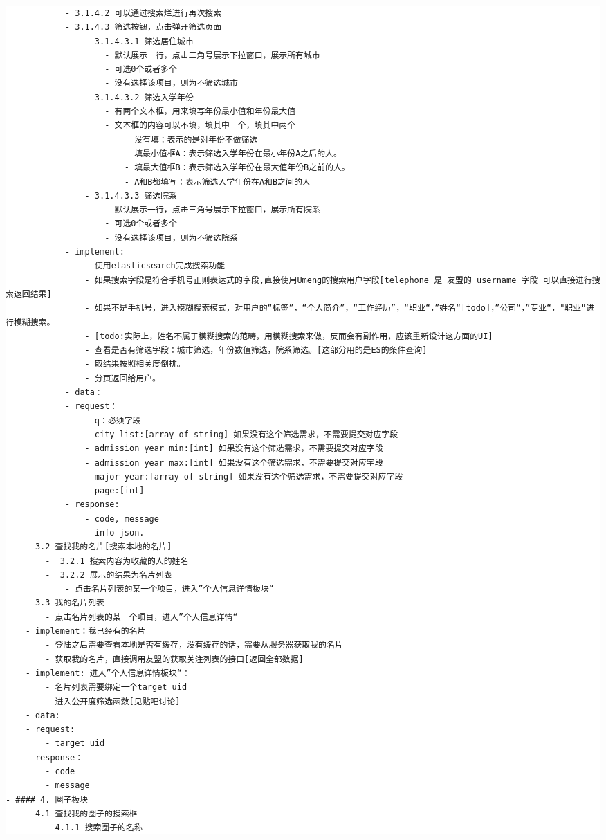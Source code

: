 				- 3.1.4.2 可以通过搜索烂进行再次搜索
				- 3.1.4.3 筛选按钮，点击弹开筛选页面
					- 3.1.4.3.1 筛选居住城市
						- 默认展示一行，点击三角号展示下拉窗口，展示所有城市
						- 可选0个或者多个
						- 没有选择该项目，则为不筛选城市
					- 3.1.4.3.2 筛选入学年份
						- 有两个文本框，用来填写年份最小值和年份最大值
						- 文本框的内容可以不填，填其中一个，填其中两个
							- 没有填：表示的是对年份不做筛选
							- 填最小值框A：表示筛选入学年份在最小年份A之后的人。
							- 填最大值框B：表示筛选入学年份在最大值年份B之前的人。
							- A和B都填写：表示筛选入学年份在A和B之间的人
					- 3.1.4.3.3 筛选院系
						- 默认展示一行，点击三角号展示下拉窗口，展示所有院系
						- 可选0个或者多个
						- 没有选择该项目，则为不筛选院系
				- implement:
					- 使用elasticsearch完成搜索功能
					- 如果搜索字段是符合手机号正则表达式的字段,直接使用Umeng的搜索用户字段[telephone 是 友盟的 username 字段 可以直接进行搜索返回结果]
					- 如果不是手机号，进入模糊搜索模式，对用户的“标签”，“个人简介”，“工作经历”，“职业“，”姓名“[todo]，”公司“，”专业“，"职业"进行模糊搜索。
					- [todo:实际上，姓名不属于模糊搜索的范畴，用模糊搜索来做，反而会有副作用，应该重新设计这方面的UI]
					- 查看是否有筛选字段：城市筛选，年份数值筛选，院系筛选。[这部分用的是ES的条件查询]
					- 取结果按照相关度倒排。
					- 分页返回给用户。
				- data：
				- request：
					- q：必须字段
					- city list:[array of string] 如果没有这个筛选需求，不需要提交对应字段
					- admission year min:[int] 如果没有这个筛选需求，不需要提交对应字段
					- admission year max:[int] 如果没有这个筛选需求，不需要提交对应字段
					- major year:[array of string] 如果没有这个筛选需求，不需要提交对应字段
					- page:[int]
				- response:
					- code, message
					- info json.
		- 3.2 查找我的名片[搜索本地的名片]
			-  3.2.1 搜索内容为收藏的人的姓名
			-  3.2.2 展示的结果为名片列表
				- 点击名片列表的某一个项目，进入”个人信息详情板块“
		- 3.3 我的名片列表
			- 点击名片列表的某一个项目，进入”个人信息详情“
		- implement：我已经有的名片
            - 登陆之后需要查看本地是否有缓存，没有缓存的话，需要从服务器获取我的名片
            - 获取我的名片，直接调用友盟的获取关注列表的接口[返回全部数据]
        - implement: 进入”个人信息详情板块“：
        	- 名片列表需要绑定一个target uid
        	- 进入公开度筛选函数[见贴吧讨论]
        - data:
        - request:
        	- target uid
       	- response：
       		- code
       		- message
	- #### 4. 圈子板块
		- 4.1 查找我的圈子的搜索框
			- 4.1.1 搜索圈子的名称

